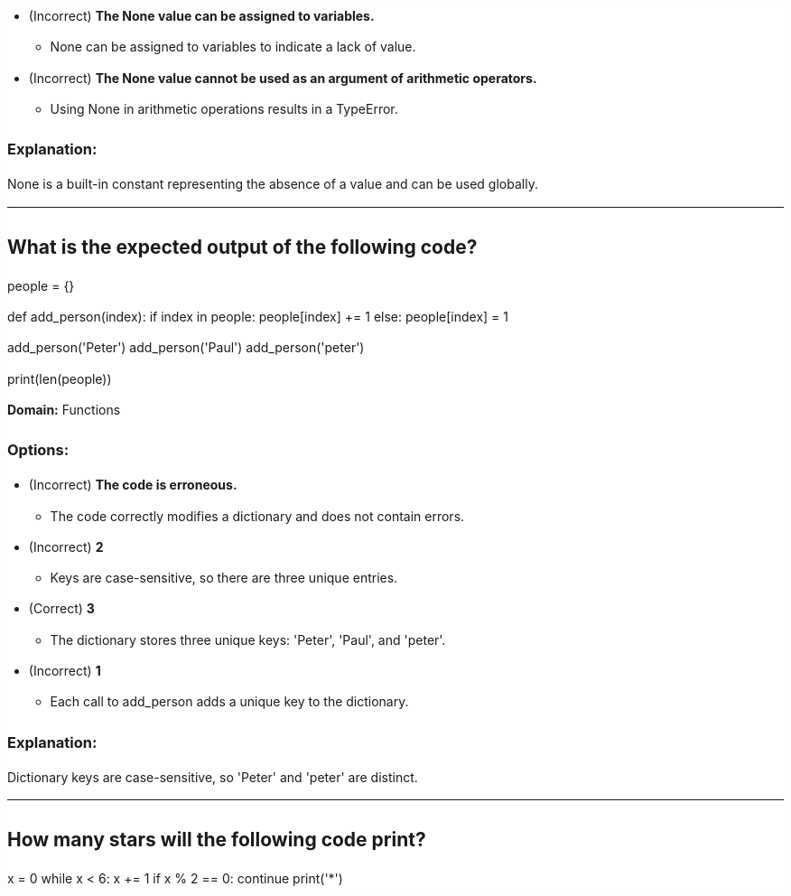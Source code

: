 - (Incorrect) **The None value can be assigned to variables.**
  - None can be assigned to variables to indicate a lack of value.

- (Incorrect) **The None value cannot be used as an argument of arithmetic operators.**
  - Using None in arithmetic operations results in a TypeError.

### Explanation:
None is a built-in constant representing the absence of a value and can be used globally.

---

## What is the expected output of the following code?

people = {}

def add_person(index):
    if index in people:
        people[index] += 1
    else:
        people[index] = 1

add_person('Peter')
add_person('Paul')
add_person('peter')

print(len(people))

**Domain:** Functions

### Options:
- (Incorrect) **The code is erroneous.**
  - The code correctly modifies a dictionary and does not contain errors.

- (Incorrect) **2**
  - Keys are case-sensitive, so there are three unique entries.

- (Correct) **3**
  - The dictionary stores three unique keys: 'Peter', 'Paul', and 'peter'.

- (Incorrect) **1**
  - Each call to add_person adds a unique key to the dictionary.

### Explanation:
Dictionary keys are case-sensitive, so 'Peter' and 'peter' are distinct.

---

## How many stars will the following code print?

x = 0
while x < 6:
    x += 1
    if x % 2 == 0:
        continue
    print('*')
